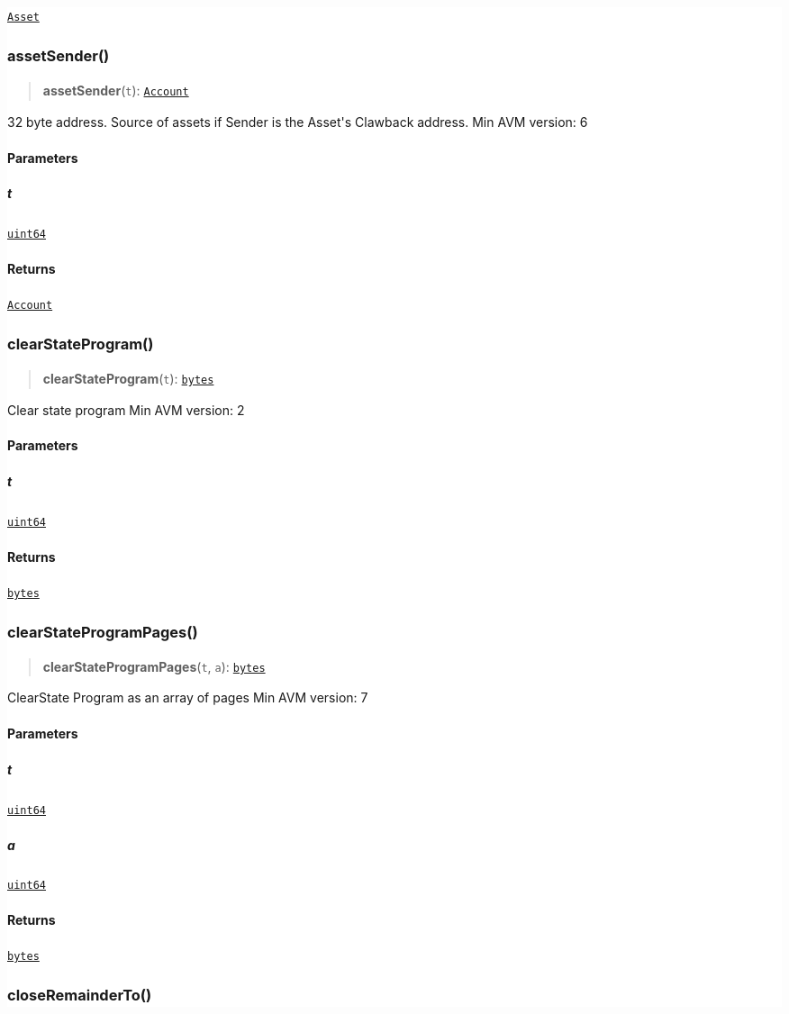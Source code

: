 [`Asset`](../../index/type-aliases/Asset.md)

### assetSender()

> **assetSender**(`t`): [`Account`](../../index/type-aliases/Account.md)

32 byte address. Source of assets if Sender is the Asset's Clawback address.
Min AVM version: 6

#### Parameters

##### t

[`uint64`](../../index/type-aliases/uint64.md)

#### Returns

[`Account`](../../index/type-aliases/Account.md)

### clearStateProgram()

> **clearStateProgram**(`t`): [`bytes`](../../index/type-aliases/bytes.md)

Clear state program
Min AVM version: 2

#### Parameters

##### t

[`uint64`](../../index/type-aliases/uint64.md)

#### Returns

[`bytes`](../../index/type-aliases/bytes.md)

### clearStateProgramPages()

> **clearStateProgramPages**(`t`, `a`): [`bytes`](../../index/type-aliases/bytes.md)

ClearState Program as an array of pages
Min AVM version: 7

#### Parameters

##### t

[`uint64`](../../index/type-aliases/uint64.md)

##### a

[`uint64`](../../index/type-aliases/uint64.md)

#### Returns

[`bytes`](../../index/type-aliases/bytes.md)

### closeRemainderTo()
